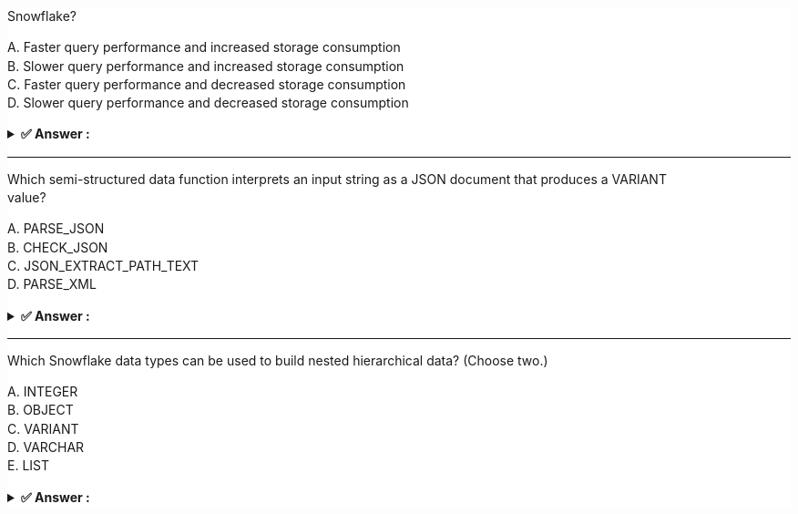 Snowflake?                                                                                                                                                                                                                                                      
                                                                                                                                                                                                                                                                
A. Faster query performance and increased storage consumption<br>B. Slower query performance and increased storage consumption<br>C. Faster query performance and decreased storage consumption<br>D. Slower query performance and decreased storage consumption
                                                                                                                                                                                                                                                                
<details><summary><strong>✅ Answer : </strong></summary></details>                                                                                                                                                                                                                                                      
                                                                                                                                                                                                                                                                
                                                                                                                                                                                                                                                                
---                                                                                                                                                                                                                                                             
Which semi-structured data function interprets an input string as a JSON document that produces a VARIANT                                                                                                                                                       
value?                                                                                                                                                                                                                                                          
                                                                                                                                                                                                                                                                
A. PARSE_JSON<br>B. CHECK_JSON<br>C. JSON_EXTRACT_PATH_TEXT<br>D. PARSE_XML                                                                                                                                                                                     
                                                                                                                                                                                                                                                                
<details><summary><strong>✅ Answer : </strong></summary></details>                                                                                                                                                                                                                                                      
                                                                                                                                                                                                                                                                
                                                                                                                                                                                                                                                                
---                                                                                                                                                                                                                                                             
Which Snowflake data types can be used to build nested hierarchical data? (Choose two.)                                                                                                                                                                         
                                                                                                                                                                                                                                                                
A. INTEGER<br>B. OBJECT<br>C. VARIANT<br>D. VARCHAR<br>E. LIST                                                                                                                                                                                                  
                                                                                                                                                                                                                                                                
<details><summary><strong>✅ Answer : </strong></summary></details>                                                                                                                                                                                                                                                      